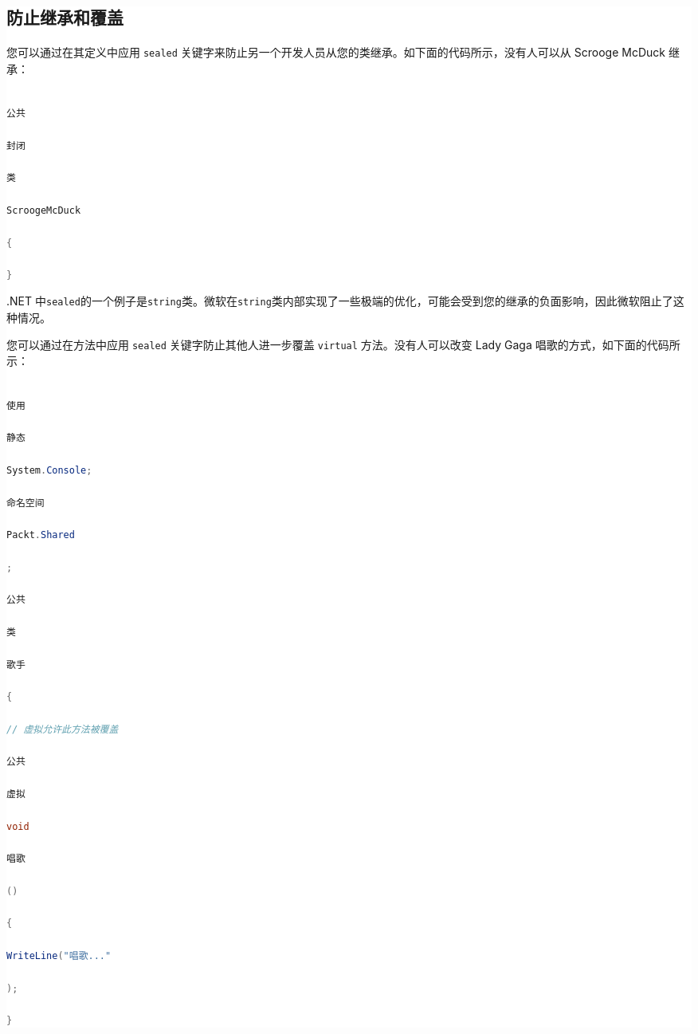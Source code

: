 ## 防止继承和覆盖

您可以通过在其定义中应用 `sealed` 关键字来防止另一个开发人员从您的类继承。如下面的代码所示，没有人可以从 Scrooge McDuck 继承：

```cs

公共

封闭

类

ScroogeMcDuck

{

}

```

.NET 中`sealed`的一个例子是`string`类。微软在`string`类内部实现了一些极端的优化，可能会受到您的继承的负面影响，因此微软阻止了这种情况。

您可以通过在方法中应用 `sealed` 关键字防止其他人进一步覆盖 `virtual` 方法。没有人可以改变 Lady Gaga 唱歌的方式，如下面的代码所示：

```cs

使用

静态

System.Console;

命名空间

Packt.Shared

;

公共

类

歌手

{

// 虚拟允许此方法被覆盖

公共

虚拟

void

唱歌

()

{

WriteLine("唱歌..."

);

}
```
